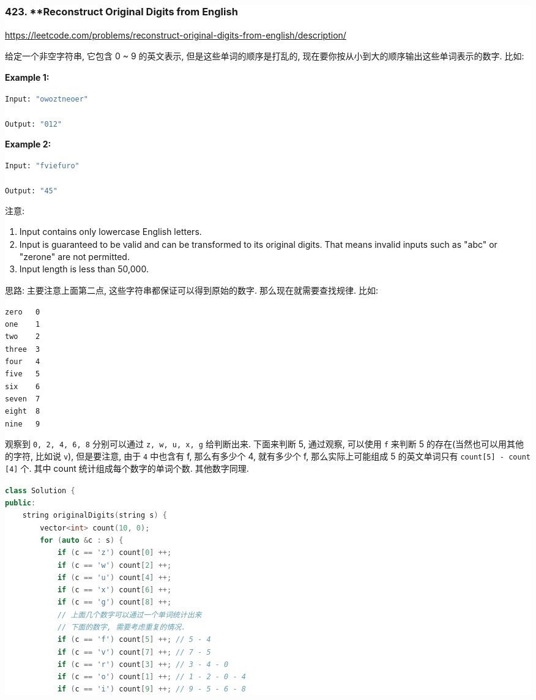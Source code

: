 



### 423. **Reconstruct Original Digits from English

https://leetcode.com/problems/reconstruct-original-digits-from-english/description/

给定一个非空字符串, 它包含 0 ~ 9 的英文表示, 但是这些单词的顺序是打乱的, 现在要你按从小到大的顺序输出这些单词表示的数字. 比如:

**Example 1:**

```bash
Input: "owoztneoer"

Output: "012"
```

**Example 2:**

```bash
Input: "fviefuro"

Output: "45"
```

注意:

1. Input contains only lowercase English letters.
2. Input is guaranteed to be valid and can be transformed to its original digits. That means invalid inputs such as "abc" or "zerone" are not permitted.
3. Input length is less than 50,000.



思路: 主要注意上面第二点, 这些字符串都保证可以得到原始的数字. 那么现在就需要查找规律. 比如:

```bash
zero   0
one    1
two    2
three  3
four   4
five   5
six    6
seven  7
eight  8
nine   9
```

观察到 `0, 2, 4, 6, 8` 分别可以通过 `z, w, u, x, g` 给判断出来. 下面来判断 5, 通过观察, 可以使用 `f` 来判断 5 的存在(当然也可以用其他的字符, 比如说 `v`), 但是要注意, 由于 `4` 中也含有 f, 那么有多少个 4, 就有多少个 f, 那么实际上可能组成 5 的英文单词只有 `count[5] - count[4]` 个. 其中 count 统计组成每个数字的单词个数. 其他数字同理.

```cpp
class Solution {
public:
    string originalDigits(string s) {
        vector<int> count(10, 0);
        for (auto &c : s) {
            if (c == 'z') count[0] ++;
            if (c == 'w') count[2] ++;
            if (c == 'u') count[4] ++;
            if (c == 'x') count[6] ++;
            if (c == 'g') count[8] ++;
          	// 上面几个数字可以通过一个单词统计出来
          	// 下面的数字, 需要考虑重复的情况.
            if (c == 'f') count[5] ++; // 5 - 4
            if (c == 'v') count[7] ++; // 7 - 5
            if (c == 'r') count[3] ++; // 3 - 4 - 0
            if (c == 'o') count[1] ++; // 1 - 2 - 0 - 4
            if (c == 'i') count[9] ++; // 9 - 5 - 6 - 8
```